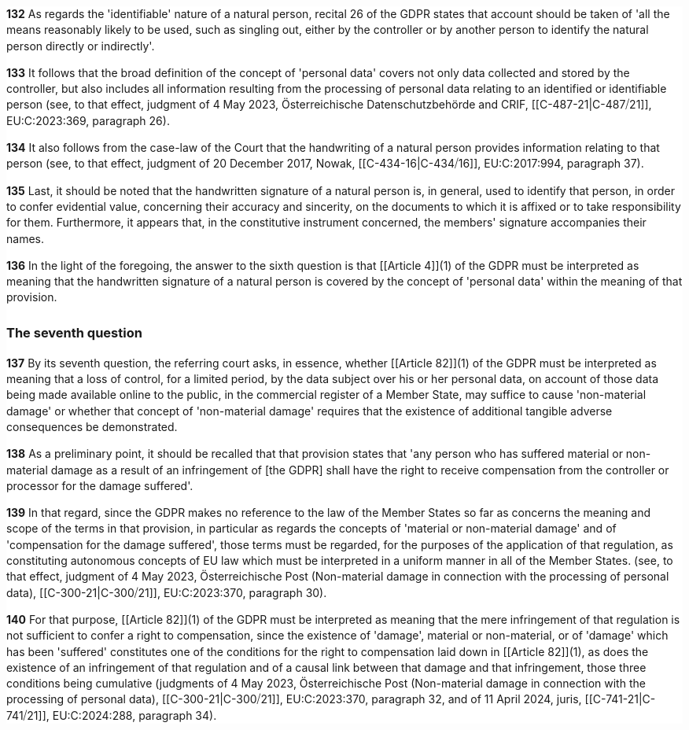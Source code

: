 **132** As regards the 'identifiable' nature of a natural person, recital 26 of the GDPR states that account should be taken of 'all the means reasonably likely to be used, such as singling out, either by the controller or by another person to identify the natural person directly or indirectly'.

**133** It follows that the broad definition of the concept of 'personal data' covers not only data collected and stored by the controller, but also includes all information resulting from the processing of personal data relating to an identified or identifiable person (see, to that effect, judgment of 4 May 2023, Österreichische Datenschutzbehörde and CRIF, [[C-487-21|C-487⧸21]], EU:C:2023:369, paragraph 26).

**134** It also follows from the case-law of the Court that the handwriting of a natural person provides information relating to that person (see, to that effect, judgment of 20 December 2017, Nowak, [[C-434-16|C-434⧸16]], EU:C:2017:994, paragraph 37).

**135** Last, it should be noted that the handwritten signature of a natural person is, in general, used to identify that person, in order to confer evidential value, concerning their accuracy and sincerity, on the documents to which it is affixed or to take responsibility for them. Furthermore, it appears that, in the constitutive instrument concerned, the members' signature accompanies their names.

**136** In the light of the foregoing, the answer to the sixth question is that [[Article 4]](1\) of the GDPR must be interpreted as meaning that the handwritten signature of a natural person is covered by the concept of 'personal data' within the meaning of that provision.

### The seventh question

**137** By its seventh question, the referring court asks, in essence, whether [[Article 82]](1\) of the GDPR must be interpreted as meaning that a loss of control, for a limited period, by the data subject over his or her personal data, on account of those data being made available online to the public, in the commercial register of a Member State, may suffice to cause 'non-material damage' or whether that concept of 'non-material damage' requires that the existence of additional tangible adverse consequences be demonstrated.

**138** As a preliminary point, it should be recalled that that provision states that 'any person who has suffered material or non-material damage as a result of an infringement of \[the GDPR\] shall have the right to receive compensation from the controller or processor for the damage suffered'.

**139** In that regard, since the GDPR makes no reference to the law of the Member States so far as concerns the meaning and scope of the terms in that provision, in particular as regards the concepts of 'material or non-material damage' and of 'compensation for the damage suffered', those terms must be regarded, for the purposes of the application of that regulation, as constituting autonomous concepts of EU law which must be interpreted in a uniform manner in all of the Member States. (see, to that effect, judgment of 4 May 2023, Österreichische Post (Non-material damage in connection with the processing of personal data), [[C-300-21|C-300⧸21]], EU:C:2023:370, paragraph 30).

**140** For that purpose, [[Article 82]](1\) of the GDPR must be interpreted as meaning that the mere infringement of that regulation is not sufficient to confer a right to compensation, since the existence of 'damage', material or non-material, or of 'damage' which has been 'suffered' constitutes one of the conditions for the right to compensation laid down in [[Article 82]](1\), as does the existence of an infringement of that regulation and of a causal link between that damage and that infringement, those three conditions being cumulative (judgments of 4 May 2023, Österreichische Post (Non-material damage in connection with the processing of personal data), [[C-300-21|C-300⧸21]], EU:C:2023:370, paragraph 32, and of 11 April 2024, juris, [[C-741-21|C-741⧸21]], EU:C:2024:288, paragraph 34).
